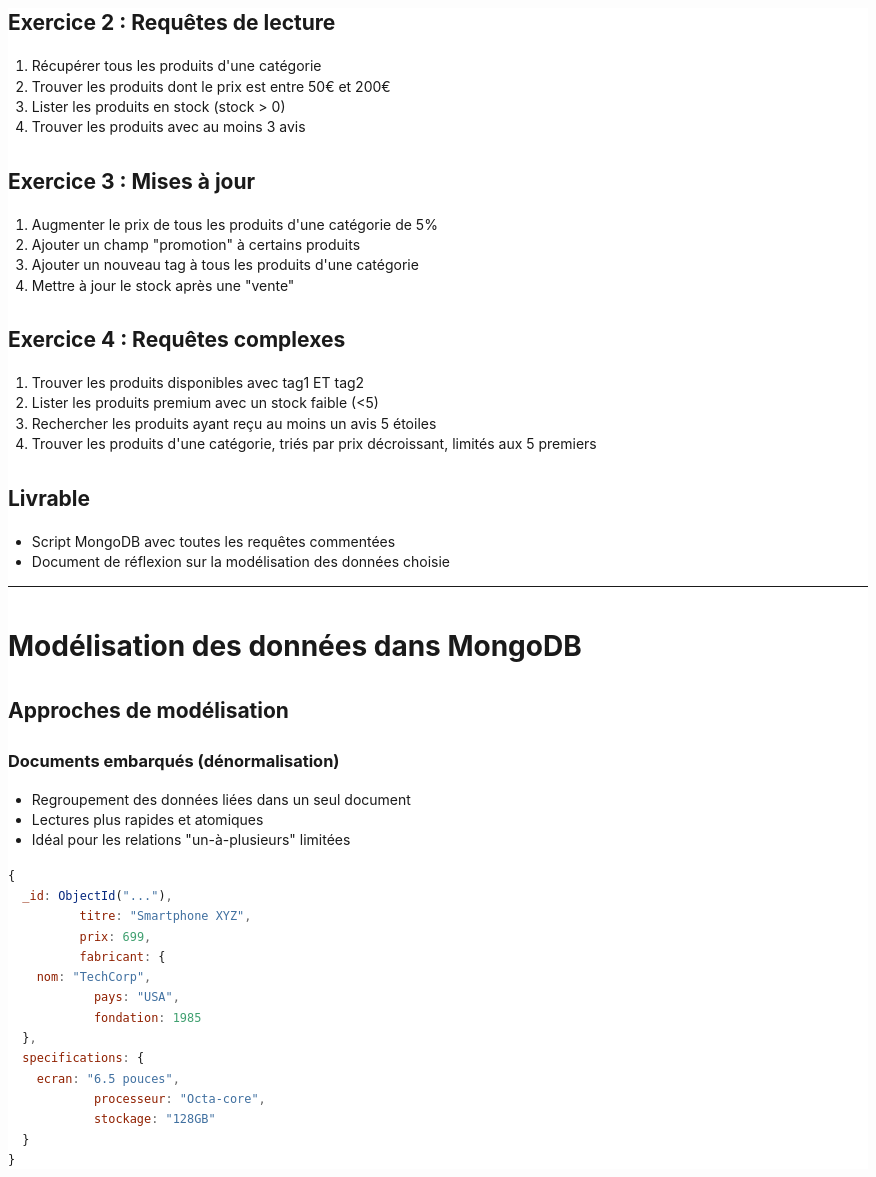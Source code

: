 ## Exercice 2 : Requêtes de lecture
1. Récupérer tous les produits d'une catégorie
2. Trouver les produits dont le prix est entre 50€ et 200€
3. Lister les produits en stock (stock > 0)
4. Trouver les produits avec au moins 3 avis

</div>
<div>

## Exercice 3 : Mises à jour
1. Augmenter le prix de tous les produits d'une catégorie de 5%
2. Ajouter un champ "promotion" à certains produits
3. Ajouter un nouveau tag à tous les produits d'une catégorie
4. Mettre à jour le stock après une "vente"

## Exercice 4 : Requêtes complexes
1. Trouver les produits disponibles avec tag1 ET tag2
2. Lister les produits premium avec un stock faible (<5)
3. Rechercher les produits ayant reçu au moins un avis 5 étoiles
4. Trouver les produits d'une catégorie, triés par prix décroissant, limités aux 5 premiers

## Livrable
- Script MongoDB avec toutes les requêtes commentées
- Document de réflexion sur la modélisation des données choisie

</div>
</div>

---

# Modélisation des données dans MongoDB

<div class="grid grid-cols-2 gap-4">
<div>

## Approches de modélisation

### Documents embarqués (dénormalisation)
- Regroupement des données liées dans un seul document
- Lectures plus rapides et atomiques
- Idéal pour les relations "un-à-plusieurs" limitées

```javascript
{
  _id: ObjectId("..."),
          titre: "Smartphone XYZ",
          prix: 699,
          fabricant: {
    nom: "TechCorp",
            pays: "USA",
            fondation: 1985
  },
  specifications: {
    ecran: "6.5 pouces",
            processeur: "Octa-core",
            stockage: "128GB"
  }
}
```

